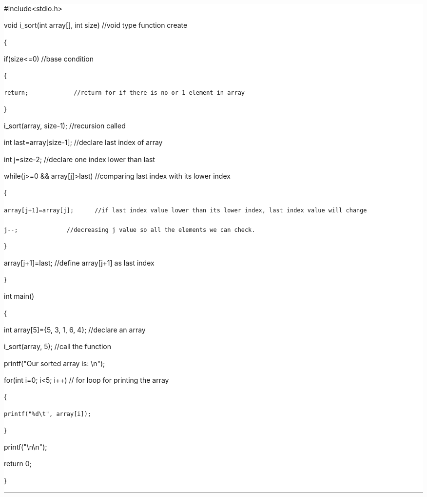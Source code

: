 #include<stdio.h>

void i_sort(int array[], int size)   //void type function create

{

  if(size<=0)             //base condition

  {

    return;             //return for if there is no or 1 element in array

  }

  i_sort(array, size-1);       //recursion called

  int last=array[size-1];       //declare last index of array

  int j=size-2;            //declare one index lower than last

  while(j>=0 && array[j]>last)    //comparing last index with its lower index

  {

    array[j+1]=array[j];      //if last index value lower than its lower index, last index value will change

    j--;              //decreasing j value so all the elements we can check.

  }

  array[j+1]=last;          //define array[j+1] as last index

}



int main()

{

  int array[5]={5, 3, 1, 6, 4};    //declare an array

  i_sort(array, 5);          //call the function

  printf("Our sorted array is: \n");

  for(int i=0; i<5; i++)       // for loop for printing the array

  {

    printf("%d\t", array[i]);

  }



  printf("\n\n");



  return 0;

}

-------------------------------------------------------------------------------------------------
